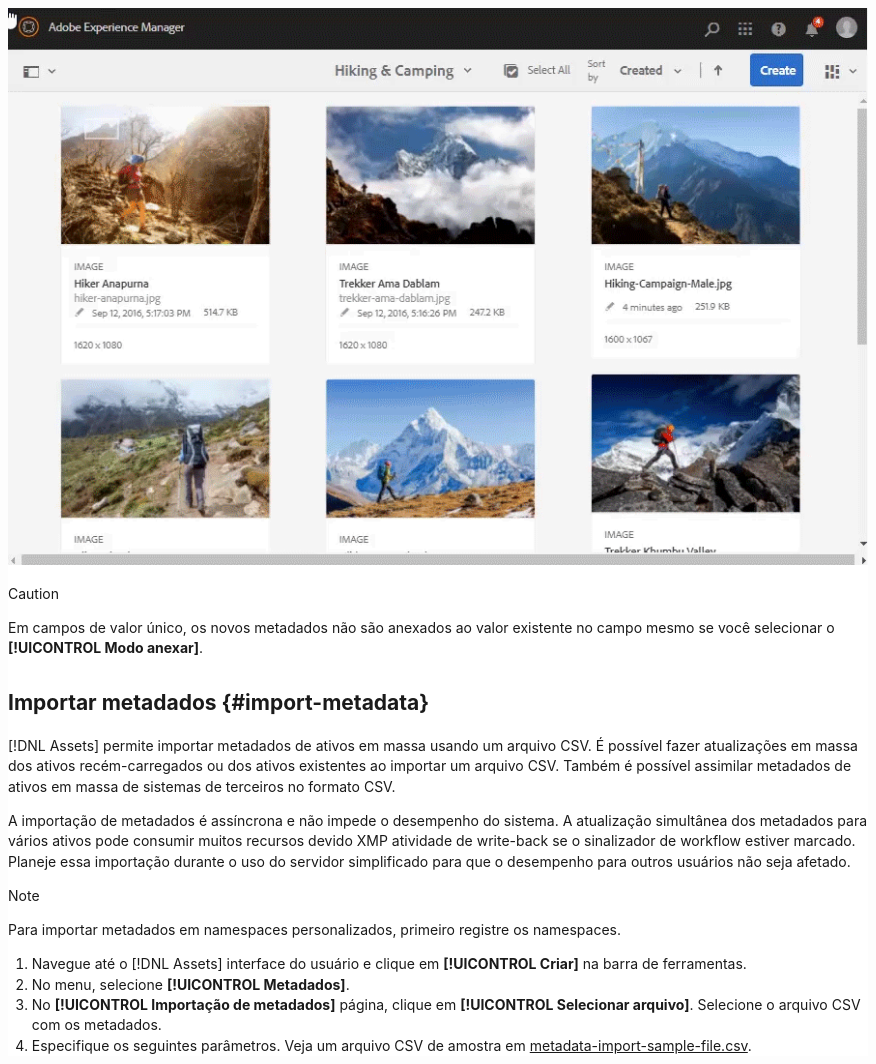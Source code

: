 ![O esquema de metadados em massa se aplica a vários ativos](assets/metadata-schema-bulk-edit.gif)

>[!CAUTION]
>
>Em campos de valor único, os novos metadados não são anexados ao valor existente no campo mesmo se você selecionar o **[!UICONTROL Modo anexar]**.

## Importar metadados {#import-metadata}

[!DNL Assets] permite importar metadados de ativos em massa usando um arquivo CSV. É possível fazer atualizações em massa dos ativos recém-carregados ou dos ativos existentes ao importar um arquivo CSV. Também é possível assimilar metadados de ativos em massa de sistemas de terceiros no formato CSV.

A importação de metadados é assíncrona e não impede o desempenho do sistema. A atualização simultânea dos metadados para vários ativos pode consumir muitos recursos devido XMP atividade de write-back se o sinalizador de workflow estiver marcado. Planeje essa importação durante o uso do servidor simplificado para que o desempenho para outros usuários não seja afetado.

>[!NOTE]
>
>Para importar metadados em namespaces personalizados, primeiro registre os namespaces.

1. Navegue até o [!DNL Assets] interface do usuário e clique em **[!UICONTROL Criar]** na barra de ferramentas.
1. No menu, selecione **[!UICONTROL Metadados]**.
1. No **[!UICONTROL Importação de metadados]** página, clique em **[!UICONTROL Selecionar arquivo]**. Selecione o arquivo CSV com os metadados.
1. Especifique os seguintes parâmetros. Veja um arquivo CSV de amostra em [metadata-import-sample-file.csv](/help/assets/assets/metadata-import-sample-file.csv).
